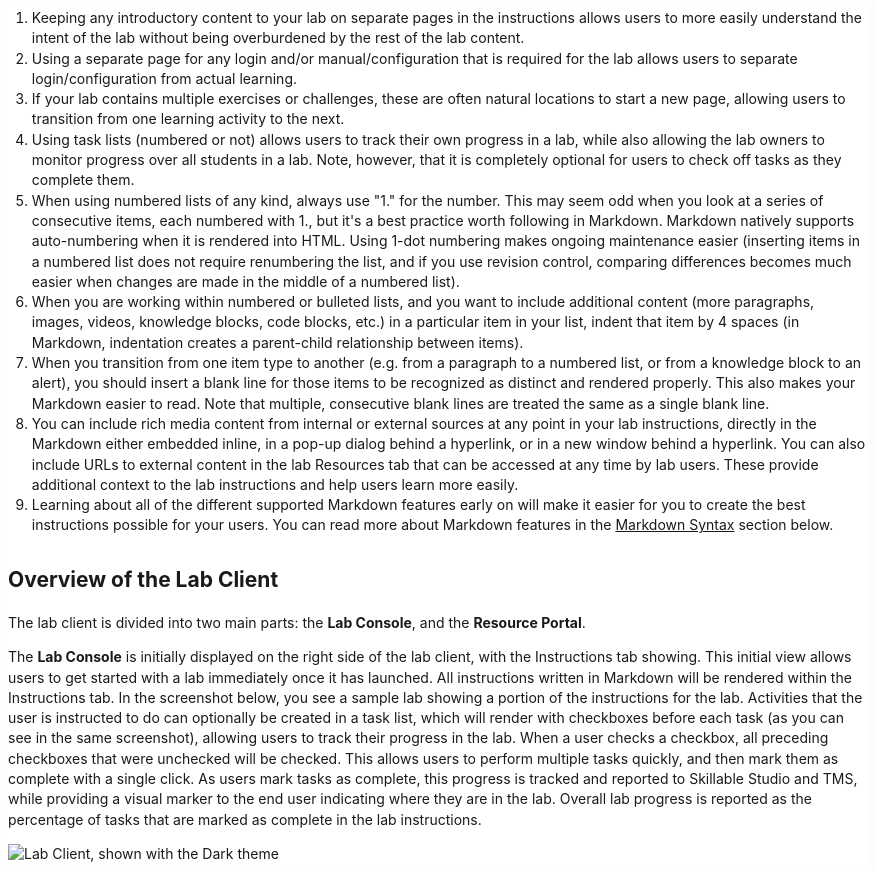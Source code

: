1. Keeping any introductory content to your lab on separate pages in the instructions allows users to more easily understand the intent of the lab without being overburdened by the rest of the lab content.
1. Using a separate page for any login and/or manual/configuration that is required for the lab allows users to separate login/configuration from actual learning.
1. If your lab contains multiple exercises or challenges, these are often natural locations to start a new page, allowing users to transition from one learning activity to the next.
1. Using task lists (numbered or not) allows users to track their own progress in a lab, while also allowing the lab owners to monitor progress over all students in a lab. Note, however, that it is completely optional for users to check off tasks as they complete them.
1. When using numbered lists of any kind, always use "1." for the number. This may seem odd when you look at a series of consecutive items, each numbered with 1., but it's a best practice worth following in Markdown. Markdown natively supports auto-numbering when it is rendered into HTML. Using 1-dot numbering makes ongoing maintenance easier (inserting items in a numbered list does not require renumbering the list, and if you use revision control, comparing differences becomes much easier when changes are made in the middle of a numbered list).
1. When you are working within numbered or bulleted lists, and you want to include additional content (more paragraphs, images, videos, knowledge blocks, code blocks, etc.) in a particular item in your list, indent that item by 4 spaces (in Markdown, indentation creates a parent-child relationship between items).
1. When you transition from one item type to another (e.g. from a paragraph to a numbered list, or from a knowledge block to an alert), you should insert a blank line for those items to be recognized as distinct and rendered properly. This also makes your Markdown easier to read. Note that multiple, consecutive blank lines are treated the same as a single blank line.
1. You can include rich media content from internal or external sources at any point in your lab instructions, directly in the Markdown either embedded inline, in a pop-up dialog behind a hyperlink, or in a new window behind a hyperlink. You can also include URLs to external content in the lab Resources tab that can be accessed at any time by lab users. These provide additional context to the lab instructions and help users learn more easily.
1. Learning about all of the different supported Markdown features early on will make it easier for you to create the best instructions possible for your users. You can read more about Markdown features in the [Markdown Syntax](#markdown-syntax) section below.

## Overview of the Lab Client

The lab client is divided into two main parts: the **Lab Console**, and the **Resource Portal**.

The **Lab Console** is initially displayed on the right side of the lab client, with the Instructions tab showing. This initial view allows users to get started with a lab immediately once it has launched. All instructions written in Markdown will be rendered within the Instructions tab. In the screenshot below, you see a sample lab showing a portion of the instructions for the lab. Activities that the user is instructed to do can optionally be created in a task list, which will render with checkboxes before each task (as you can see in the same screenshot), allowing users to track their progress in the lab. When a user checks a checkbox, all preceding checkboxes that were unchecked will be checked. This allows users to perform multiple tasks quickly, and then mark them as complete with a single click. As users mark tasks as complete, this progress is tracked and reported to Skillable Studio and TMS, while providing a visual marker to the end user indicating where they are in the lab. Overall lab progress is reported as the percentage of tasks that are marked as complete in the lab instructions.

![](images/idl2-example-with-instructions.png "Lab Client, shown with the Dark theme")
